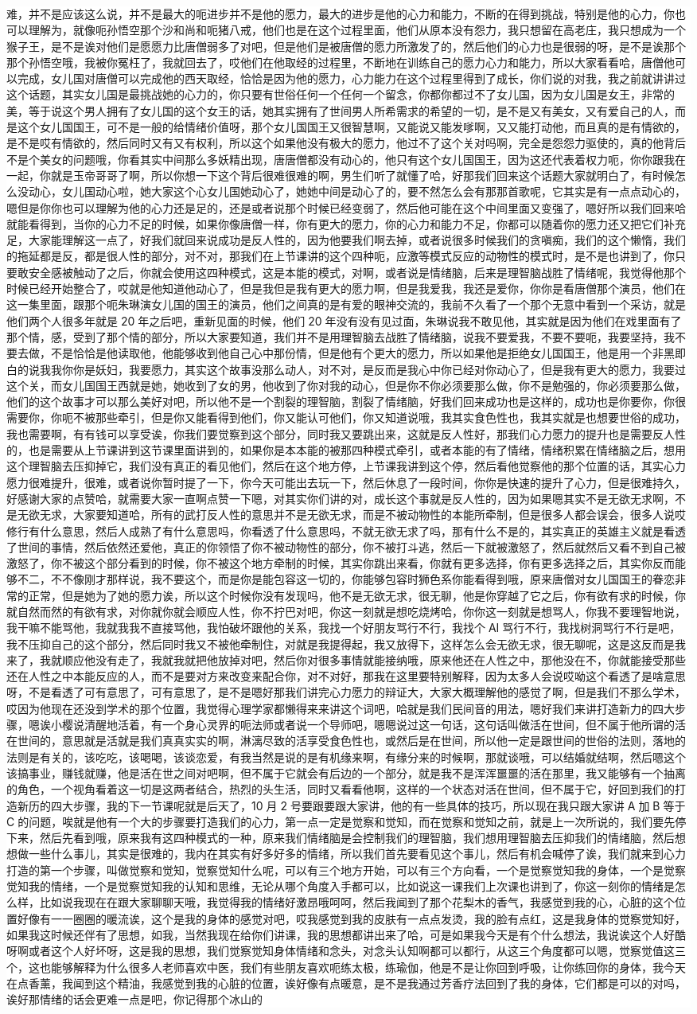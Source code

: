 难，并不是应该这么说，并不是最大的呃进步并不是他的愿力，最大的进步是他的心力和能力，不断的在得到挑战，特别是他的心力，你也可以理解为，就像呃孙悟空那个沙和尚和呃猪八戒，他们也是在这个过程里面，他们从原本没有怨力，我只想留在高老庄，我只想成为一个猴子王，是不是诶对他们是愿愿力比唐僧弱多了对吧，但是他们是被唐僧的愿力所激发了的，然后他们的心力也是很弱的呀，是不是诶那个那个孙悟空哦，我被你冤枉了，我就回去了，哎他们在他取经的过程里，不断地在训练自己的愿力心力和能力，所以大家看看哈，唐僧他可以完成，女儿国对唐僧可以完成他的西天取经，恰恰是因为他的愿力，心力能力在这个过程里得到了成长，你们说的对我，我之前就讲讲过这个话题，其实女儿国是最挑战她的心力的，你只要有世俗任何一个任何一个留念，你都你都过不了女儿国，因为女儿国是女王，非常的美，等于说这个男人拥有了女儿国的这个女王的话，她其实拥有了世间男人所希需求的希望的一切，是不是又有美女，又有爱自己的人，而是这个女儿国国王，可不是一般的给情绪价值呀，那个女儿国国王又很智慧啊，又能说又能发嗲啊，又又能打动他，而且真的是有情欲的，是不是哎有情欲的，然后同时又有又有权利，所以这个如果他没有极大的愿力，他过不了这个关对吗啊，完全是怨怨力驱使的，真的他背后不是个美女的问题哦，你看其实中间那么多妖精出现，唐唐僧都没有动心的，他只有这个女儿国国王，因为这还代表着权力呃，你你跟我在一起，你就是玉帝哥哥了啊，所以你想一下这个背后很难很难的啊，男生们听了就懂了哈，好那我们回来这个话题大家就明白了，有时候怎么没动心，女儿国动心啦，她大家这个心女儿国她动心了，她她中间是动心了的，要不然怎么会有那那首歌呢，它其实是有一点点动心的，嗯但是你你也可以理解为他的心力还是足的，还是或者说那个时候已经变弱了，然后他可能在这个中间里面又变强了，嗯好所以我们回来哈就能看得到，当你的心力不足的时候，如果你像唐僧一样，你有更大的愿力，你的心力和能力不足，你都可以随着你的愿力还又把它们补充足，大家能理解这一点了，好我们就回来说成功是反人性的，因为他要我们啊去掉，或者说很多时候我们的贪嗔痴，我们的这个懒惰，我们的拖延都是反，都是很人性的部分，对不对，那我们在上节课讲的这个四种呃，应激等模式反应的动物性的模式时，是不是也讲到了，你只要敢安全感被触动了之后，你就会使用这四种模式，这是本能的模式，对啊，或者说是情绪脑，后来是理智脑战胜了情绪呢，我觉得他那个时候已经开始整合了，哎就是他知道他动心了，但是我但是我有更大的愿力啊，但是我爱我，我还是爱你，你你是看唐僧那个演员，他们在这一集里面，跟那个呃朱琳演女儿国的国王的演员，他们之间真的是有爱的眼神交流的，我前不久看了一个那个无意中看到一个采访，就是他们两个人很多年就是 20 年之后吧，重新见面的时候，他们 20 年没有没有见过面，朱琳说我不敢见他，其实就是因为他们在戏里面有了那个情，感，受到了那个情的部分，所以大家要知道，我们并不是用理智脑去战胜了情绪脑，说我不要爱我，不要不要呃，我要坚持，我不要去做，不是恰恰是他读取他，他能够收到他自己心中那份情，但是他有个更大的愿力，所以如果他是拒绝女儿国国王，他是用一个非黑即白的说我我你你是妖妇，我要愿力，其实这个故事没那么动人，对不对，是反而是我心中你已经对你动心了，但是我有更大的愿力，我要过这个关，而女儿国国王西就是她，她收到了女的男，他收到了你对我的动心，但是你不你必须要那么做，你不是勉强的，你必须要那么做，他们的这个故事才可以那么美好对吧，所以他不是一个割裂的理智脑，割裂了情绪脑，好我们回来成功也是这样的，成功也是你要你，你很需要你，你呃不被那些牵引，但是你又能看得到他们，你又能认可他们，你又知道说哦，我其实食色性也，我其实就是也想要世俗的成功，我也需要啊，有有钱可以享受诶，你我们要觉察到这个部分，同时我又要跳出来，这就是反人性好，那我们心力愿力的提升也是需要反人性的，也是需要从上节课讲到这节课里面讲到的，如果你是本本能的被那四种模式牵引，或者本能的有了情绪，情绪积累在情绪脑之后，想用这个理智脑去压抑掉它，我们没有真正的看见他们，然后在这个地方停，上节课我讲到这个停，然后看他觉察他的那个位置的话，其实心力愿力很难提升，很难，或者说你暂时提了一下，你今天可能出去玩一下，然后休息了一段时间，你你是快速的提升了心力，但是很难持久，好感谢大家的点赞哈，就需要大家一直啊点赞一下嗯，对其实你们讲的对，成长这个事就是反人性的，因为如果嗯其实不是无欲无求啊，不是无欲无求，大家要知道哈，所有的武打反人性的意思并不是无欲无求，而是不被动物性的本能所牵制，但是很多人都会误会，很多人说哎修行有什么意思，然后人成熟了有什么意思吗，你看透了什么意思吗，不就无欲无求了吗，那有什么不是的，其实真正的英雄主义就是看透了世间的事情，然后依然还爱他，真正的你领悟了你不被动物性的部分，你不被打斗逃，然后一下就被激怒了，然后就然后又看不到自己被激怒了，你不被这个部分看到的时候，你不被这个地方牵制的时候，其实你跳出来看，你就有更多选择，你有更多选择之后，其实你反而能够不二，不不像刚才那样说，我不要这个，而是你是能包容这一切的，你能够包容时狮色系你能看得到哦，原来唐僧对女儿国国王的眷恋非常的正常，但是她为了她的愿力诶，所以这个时候你没有发现吗，他不是无欲无求，很无聊，他是你穿越了它之后，你有欲有求的时候，你就自然而然的有欲有求，对你就你就会顺应人性，你不拧巴对吧，你这一刻就是想吃烧烤哈，你你这一刻就是想骂人，你我不要理智地说，我干嘛不能骂他，我就我我不直接骂他，我怕破坏跟他的关系，我找一个好朋友骂行不行，我找个 AI 骂行不行，我找树洞骂行不行是吧，我不压抑自己的这个部分，然后同时我又不被他牵制住，对就是我提得起，我又放得下，这样怎么会无欲无求，很无聊呢，这是这反而是我来了，我就顺应他没有走了，我就我就把他放掉对吧，然后你对很多事情就能接纳哦，原来他还在人性之中，那他没在不，你就能接受那些还在人性之中本能反应的人，而不是要对方来改变来配合你，对不对好，那我在这里要特别解释，因为太多人会说哎呦这个看透了是啥意思呀，不是看透了可有意思了，可有意思了，是不是嗯好那我们讲完心力愿力的辩证大，大家大概理解他的感觉了啊，但是我们不那么学术，哎因为他现在还没到学术的那个位置，我觉得心理学家都懒得来来讲这个词吧，哈就是我们民间音的用法，嗯好我们来讲打造新力的四大步骤，嗯诶小樱说清醒地活着，有一个身心灵界的呃法师或者说一个导师吧，嗯嗯说过这一句话，这句话叫做活在世间，但不属于他所谓的活在世间的，意思就是活就是我们真真实实的啊，淋漓尽致的活享受食色性也，或然后是在世间，所以他一定是跟世间的世俗的法则，落地的法则是有关的，该吃吃，该喝喝，该谈恋爱，有我当然是说的是有机缘来啊，有缘分来的时候啊，那就谈哦，可以结婚就结啊，然后嗯这个该搞事业，赚钱就赚，他是活在世之间对吧啊，但不属于它就会有后边的一个部分，就是我不是浑浑噩噩的活在那里，我又能够有一个抽离的角色，一个视角看着这一切是这两者结合，热烈的头生活，同时又看看他啊，这样的一个状态对活在世间，但不属于它，好回到我们的打造新历的四大步骤，我的下一节课呢就是后天了，10 月 2 号要跟要跟大家讲，他的有一些具体的技巧，所以现在我只跟大家讲 A 加 B 等于 C 的问题，唉就是他有一个大的步骤要打造我们的心力，第一点一定是觉察和觉知，而在觉察和觉知之前，就是上一次所说的，我们要先停下来，然后先看到哦，原来我有这四种模式的一种，原来我们情绪脑是会控制我们的理智脑，我们想用理智脑去压抑我们的情绪脑，然后想想做一些什么事儿，其实是很难的，我内在其实有好多好多的情绪，所以我们首先要看见这个事儿，然后有机会喊停了诶，我们就来到心力打造的第一个步骤，叫做觉察和觉知，觉察觉知什么呢，可以有三个地方开始，可以有三个方向看，一个是觉察觉知我的身体，一个是觉察觉知我的情绪，一个是觉察觉知我的认知和思维，无论从哪个角度入手都可以，比如说这一课我们上次课也讲到了，你这一刻你的情绪是怎么样，比如说我现在在跟大家聊聊天哦，我觉得我的情绪好激昂哦呵呵，然后我闻到了那个花梨木的香气，我感觉到我的心，心脏的这个位置好像有一一圈圈的暖流诶，这个是我的身体的感觉对吧，哎我感觉到我的皮肤有一点点发烫，我的脸有点红，这是我身体的觉察觉知好，如果我这时候还伴有了思想，如我，当然我现在给你们讲课，我的思想都讲出来了哈，可是如果我今天是有个什么想法，我说诶这个人好酷呀啊或者这个人好坏呀，这是我的思想，我们觉察觉知身体情绪和念头，对念头认知啊都可以都行，从这三个角度都可以嗯，觉察觉值这三个，这也能够解释为什么很多人老师喜欢中医，我们有些朋友喜欢呃练太极，练瑜伽，他是不是让你回到呼吸，让你练回你的身体，我今天在点香薰，我闻到这个精油，我感觉到我的心脏的位置，诶好像有点暖意，是不是我通过芳香疗法回到了我的身体，它们都是可以的对吗，诶好那情绪的话会更难一点是吧，你记得那个冰山的